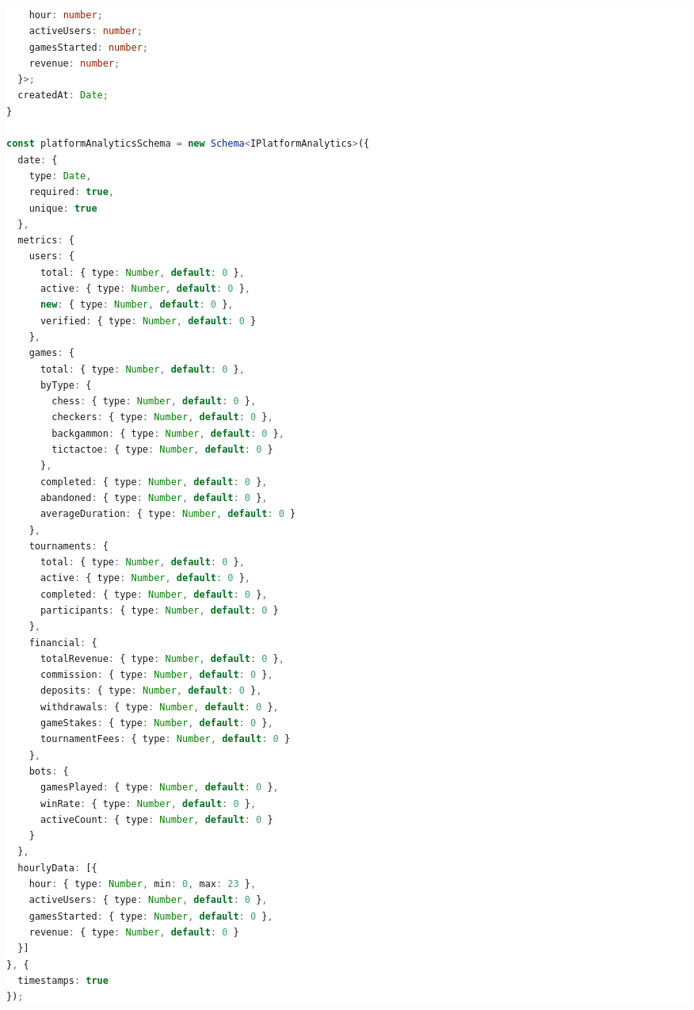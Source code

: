 ```typescript
    hour: number;
    activeUsers: number;
    gamesStarted: number;
    revenue: number;
  }>;
  createdAt: Date;
}

const platformAnalyticsSchema = new Schema<IPlatformAnalytics>({
  date: {
    type: Date,
    required: true,
    unique: true
  },
  metrics: {
    users: {
      total: { type: Number, default: 0 },
      active: { type: Number, default: 0 },
      new: { type: Number, default: 0 },
      verified: { type: Number, default: 0 }
    },
    games: {
      total: { type: Number, default: 0 },
      byType: {
        chess: { type: Number, default: 0 },
        checkers: { type: Number, default: 0 },
        backgammon: { type: Number, default: 0 },
        tictactoe: { type: Number, default: 0 }
      },
      completed: { type: Number, default: 0 },
      abandoned: { type: Number, default: 0 },
      averageDuration: { type: Number, default: 0 }
    },
    tournaments: {
      total: { type: Number, default: 0 },
      active: { type: Number, default: 0 },
      completed: { type: Number, default: 0 },
      participants: { type: Number, default: 0 }
    },
    financial: {
      totalRevenue: { type: Number, default: 0 },
      commission: { type: Number, default: 0 },
      deposits: { type: Number, default: 0 },
      withdrawals: { type: Number, default: 0 },
      gameStakes: { type: Number, default: 0 },
      tournamentFees: { type: Number, default: 0 }
    },
    bots: {
      gamesPlayed: { type: Number, default: 0 },
      winRate: { type: Number, default: 0 },
      activeCount: { type: Number, default: 0 }
    }
  },
  hourlyData: [{
    hour: { type: Number, min: 0, max: 23 },
    activeUsers: { type: Number, default: 0 },
    gamesStarted: { type: Number, default: 0 },
    revenue: { type: Number, default: 0 }
  }]
}, {
  timestamps: true
});

```
